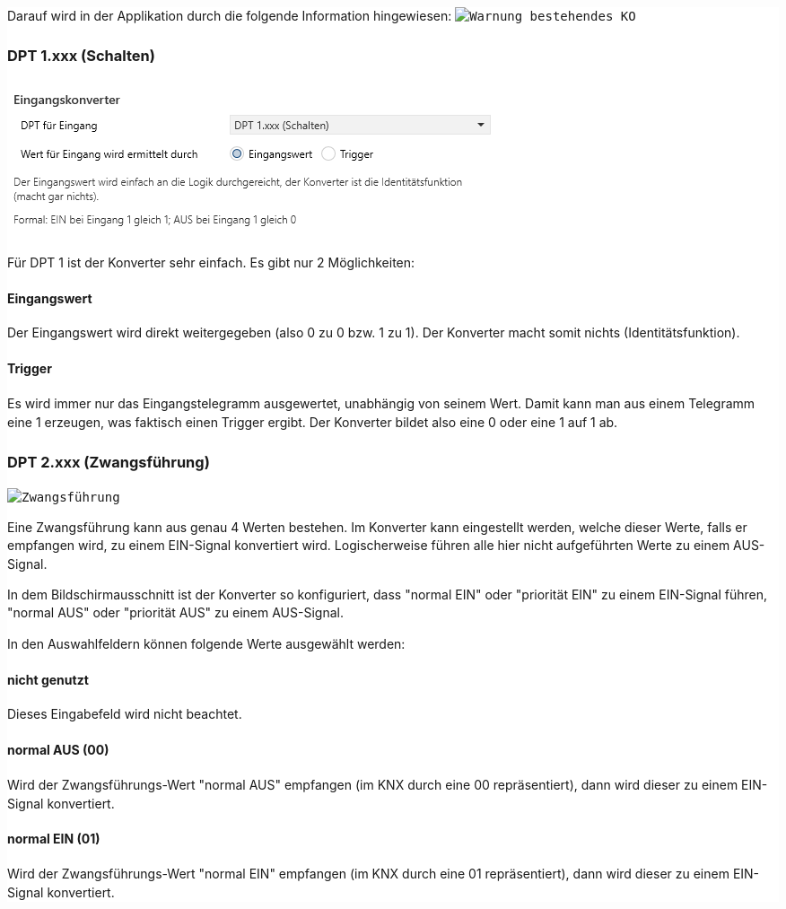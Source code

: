 Darauf wird in der Applikation durch die folgende Information hingewiesen:
<kbd>![Warnung bestehendes KO](pics/BestehendesKoWarnung.png)</kbd>

### **DPT 1.xxx (Schalten)**

<kbd>![Eingang DPT1](pics/EingangDPT1.png)</kbd>

Für DPT 1 ist der Konverter sehr einfach. Es gibt nur 2 Möglichkeiten:

#### **Eingangswert**

Der Eingangswert wird direkt weitergegeben (also 0 zu 0 bzw. 1 zu 1). Der Konverter macht somit nichts (Identitätsfunktion).

#### **Trigger**

Es wird immer nur das Eingangstelegramm ausgewertet, unabhängig von seinem Wert. Damit kann man aus einem Telegramm eine 1 erzeugen, was faktisch einen Trigger ergibt. Der Konverter bildet also eine 0 oder eine 1 auf 1 ab.

### **DPT 2.xxx (Zwangsführung)**

<kbd>![Zwangsführung](pics/Zwangsführung.PNG)</kbd>

Eine Zwangsführung kann aus genau 4 Werten bestehen. Im Konverter kann eingestellt werden, welche dieser Werte, falls er empfangen wird, zu einem EIN-Signal konvertiert wird. Logischerweise führen alle hier nicht aufgeführten Werte zu einem AUS-Signal.

In dem Bildschirmausschnitt ist der Konverter so konfiguriert, dass "normal EIN" oder "priorität EIN" zu einem EIN-Signal führen, "normal AUS" oder "priorität AUS" zu einem AUS-Signal.

In den Auswahlfeldern können folgende Werte ausgewählt werden:

#### **nicht genutzt**

Dieses Eingabefeld wird nicht beachtet.

#### **normal AUS (00)**

Wird der Zwangsführungs-Wert "normal AUS" empfangen (im KNX durch eine 00 repräsentiert), dann wird dieser zu einem EIN-Signal konvertiert.

#### **normal EIN (01)**

Wird der Zwangsführungs-Wert "normal EIN" empfangen (im KNX durch eine 01 repräsentiert), dann wird dieser zu einem EIN-Signal konvertiert.
